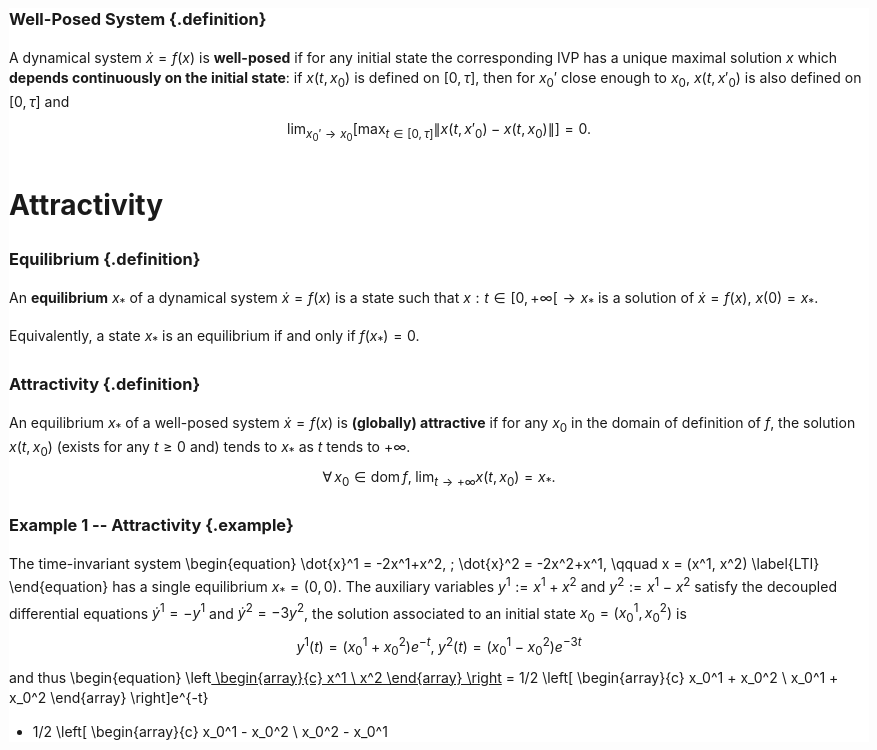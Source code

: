 
### Well-Posed System {.definition}
A dynamical system $\dot{x} = f(x)$ is **well-posed** if for any initial state 
the corresponding IVP has a unique maximal solution $x$ which 
**depends continuously on the initial state**: if $x(t, x_0)$ is defined on $[0, \tau]$, 
then for $x_0'$ close enough to $x_0$, 
$x(t, x'_0)$ is also defined on $[0, \tau]$ and
$$
\lim_{x_0' \to x_0} \left[\max_{t \in [0, \tau]} \|x(t, x'_0) - x(t, x_0)\|\right] = 0.
$$



# Attractivity


### Equilibrium {.definition}
An **equilibrium** $x_*$ of a dynamical system $\dot{x} = f(x)$ is a state such
that $x: t \in \left[0, +\infty\right[ \to x_*$ is a solution of 
$\dot{x} = f(x)$, $x(0) = x_*$.

Equivalently, a state $x_*$ is an equilibrium if and only if $f(x_*) = 0$.

### Attractivity {.definition}
An equilibrium $x_*$ of a well-posed system $\dot{x} = f(x)$ is **(globally) attractive**
if for any $x_0$ in the domain of definition of $f$, the solution $x(t, x_0)$ 
(exists for any $t\geq 0$ and) tends to $x_*$ as $t$ tends to $+\infty$.
$$
\forall \, x_0 \in \mathrm{dom} \, f, \;
\lim_{t \to +\infty} x(t, x_0) = x_*.
$$

### Example 1 -- Attractivity {.example}
The time-invariant system
\begin{equation}
\dot{x}^1 = -2x^1+x^2, \; \dot{x}^2 = -2x^2+x^1, \qquad x = (x^1, x^2) \label{LTI}
\end{equation}
has a single equilibrium $x_* = (0, 0)$. The auxiliary variables 
$y^1:= x^1+x^2$ and $y^2:=x^1 - x^2$ satisfy the decoupled differential equations
$\dot{y}^1 = -y^1$ and $\dot{y}^2 = -3 y^2$,
the solution associated to an initial state $x_0 = (x_0^1, x_0^2)$ is
$$
y^1(t) = (x_0^1 + x_0^2)e^{-t}, \;
y^2(t) = (x_0^1 - x_0^2)e^{-3t}
$$
and thus
\begin{equation}
\left[
  \begin{array}{c}
  x^1 \\
  x^2
  \end{array}
\right](t)
= 1/2 \left[
  \begin{array}{c}
  x_0^1 + x_0^2 \\
  x_0^1 + x_0^2
  \end{array}
\right]e^{-t}
+  1/2 \left[
  \begin{array}{c}
  x_0^1 - x_0^2 \\
  x_0^2 - x_0^1

[^1]: > L’erreur de ma vie fut dès lors de ne continuer longtemps aucune étude, 